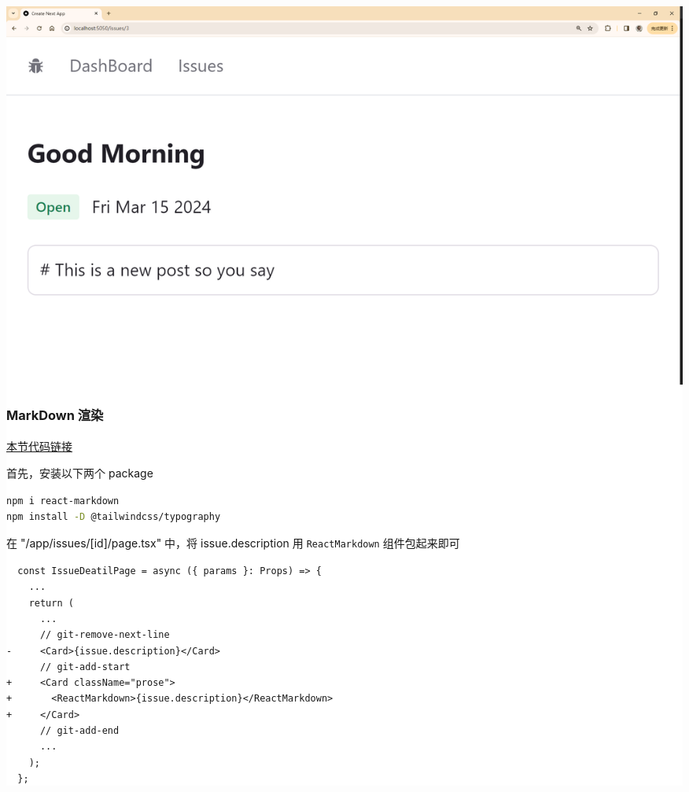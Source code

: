 ![Style Detail Page](image/03-View/styleDetail.png)

### MarkDown 渲染

[本节代码链接](https://github.com/Casta-mere/Issue-Tracker/tree/751bd7bf54726a64ee1c11fe58ae92de1ebe52d3)

首先，安装以下两个 package

```bash
npm i react-markdown
npm install -D @tailwindcss/typography
```

在 "/app/issues/[id]/page.tsx" 中，将 issue.description 用 `ReactMarkdown` 组件包起来即可

```tsx title="/app/issues/[id]/page.tsx" showLineNumbers
  const IssueDeatilPage = async ({ params }: Props) => {
    ...
    return (
      ...
      // git-remove-next-line
-     <Card>{issue.description}</Card>
      // git-add-start
+     <Card className="prose">
+       <ReactMarkdown>{issue.description}</ReactMarkdown>
+     </Card>
      // git-add-end
      ...
    );
  };
```


[React Loading Skeleton]: (https://www.npmjs.com/package/react-loading-skeleton/v/3.3.0)